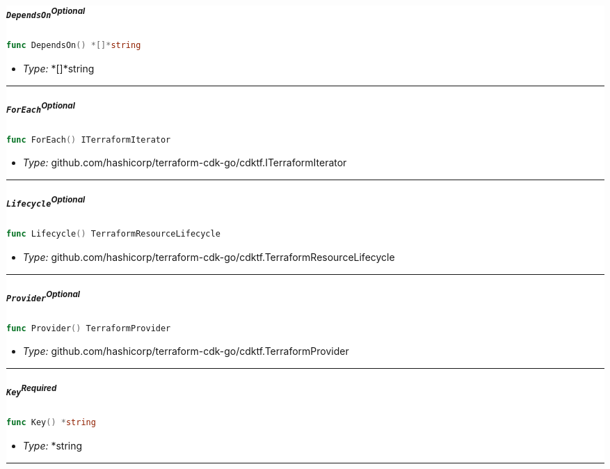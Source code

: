 ##### `DependsOn`<sup>Optional</sup> <a name="DependsOn" id="@cdktf/provider-github.dataGithubDependabotPublicKey.DataGithubDependabotPublicKey.property.dependsOn"></a>

```go
func DependsOn() *[]*string
```

- *Type:* *[]*string

---

##### `ForEach`<sup>Optional</sup> <a name="ForEach" id="@cdktf/provider-github.dataGithubDependabotPublicKey.DataGithubDependabotPublicKey.property.forEach"></a>

```go
func ForEach() ITerraformIterator
```

- *Type:* github.com/hashicorp/terraform-cdk-go/cdktf.ITerraformIterator

---

##### `Lifecycle`<sup>Optional</sup> <a name="Lifecycle" id="@cdktf/provider-github.dataGithubDependabotPublicKey.DataGithubDependabotPublicKey.property.lifecycle"></a>

```go
func Lifecycle() TerraformResourceLifecycle
```

- *Type:* github.com/hashicorp/terraform-cdk-go/cdktf.TerraformResourceLifecycle

---

##### `Provider`<sup>Optional</sup> <a name="Provider" id="@cdktf/provider-github.dataGithubDependabotPublicKey.DataGithubDependabotPublicKey.property.provider"></a>

```go
func Provider() TerraformProvider
```

- *Type:* github.com/hashicorp/terraform-cdk-go/cdktf.TerraformProvider

---

##### `Key`<sup>Required</sup> <a name="Key" id="@cdktf/provider-github.dataGithubDependabotPublicKey.DataGithubDependabotPublicKey.property.key"></a>

```go
func Key() *string
```

- *Type:* *string

---
